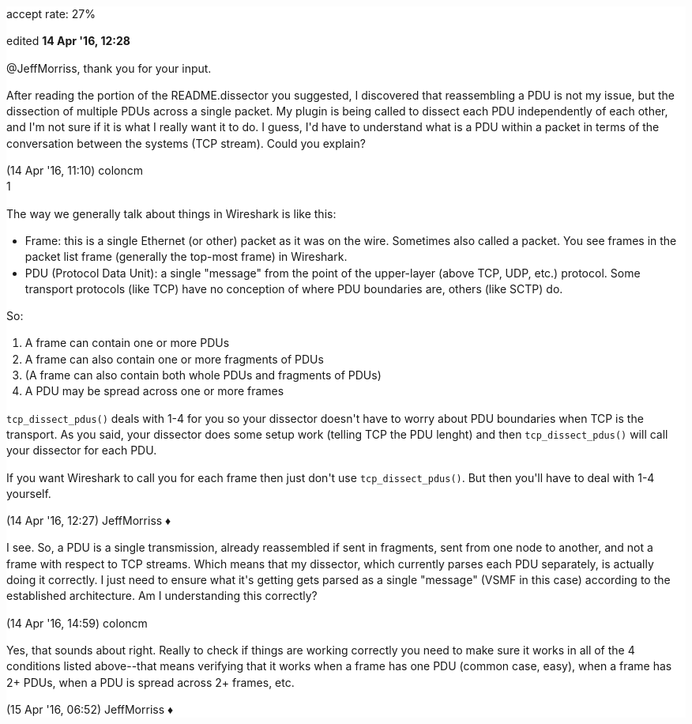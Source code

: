 <span class="accept_rate" title="Rate of the user&#39;s accepted answers">accept rate:</span> <span title="JeffMorriss has 103 accepted answers">27%</span></p></div><div class="post-update-info post-update-info-edited"><p><span> edited <strong>14 Apr '16, 12:28</strong> </span></p></div></div><div id="comments-container-51667" class="comments-container"><span id="51672"></span><div id="comment-51672" class="comment"><div id="post-51672-score" class="comment-score"></div><div class="comment-text"><p><span></span><span>@JeffMorriss</span>, thank you for your input.</p><p>After reading the portion of the README.dissector you suggested, I discovered that reassembling a PDU is not my issue, but the dissection of multiple PDUs across a single packet. My plugin is being called to dissect each PDU independently of each other, and I'm not sure if it is what I really want it to do. I guess, I'd have to understand what is a PDU within a packet in terms of the conversation between the systems (TCP stream). Could you explain?</p></div><div id="comment-51672-info" class="comment-info"><span class="comment-age">(14 Apr '16, 11:10)</span> <span class="comment-user userinfo">coloncm</span></div></div><span id="51680"></span><div id="comment-51680" class="comment"><div id="post-51680-score" class="comment-score">1</div><div class="comment-text"><p>The way we generally talk about things in Wireshark is like this:</p><ul><li>Frame: this is a single Ethernet (or other) packet as it was on the wire. Sometimes also called a packet. You see frames in the packet list frame (generally the top-most frame) in Wireshark.</li><li>PDU (Protocol Data Unit): a single "message" from the point of the upper-layer (above TCP, UDP, etc.) protocol. Some transport protocols (like TCP) have no conception of where PDU boundaries are, others (like SCTP) do.</li></ul><p>So:</p><ol><li>A frame can contain one or more PDUs</li><li>A frame can also contain one or more fragments of PDUs</li><li>(A frame can also contain both whole PDUs and fragments of PDUs)</li><li>A PDU may be spread across one or more frames</li></ol><p><code>tcp_dissect_pdus()</code> deals with 1-4 for you so your dissector doesn't have to worry about PDU boundaries when TCP is the transport. As you said, your dissector does some setup work (telling TCP the PDU lenght) and then <code>tcp_dissect_pdus()</code> will call your dissector for each PDU.</p><p>If you want Wireshark to call you for each frame then just don't use <code>tcp_dissect_pdus()</code>. But then you'll have to deal with 1-4 yourself.</p></div><div id="comment-51680-info" class="comment-info"><span class="comment-age">(14 Apr '16, 12:27)</span> <span class="comment-user userinfo">JeffMorriss ♦</span></div></div><span id="51689"></span><div id="comment-51689" class="comment"><div id="post-51689-score" class="comment-score"></div><div class="comment-text"><p>I see. So, a PDU is a single transmission, already reassembled if sent in fragments, sent from one node to another, and not a frame with respect to TCP streams. Which means that my dissector, which currently parses each PDU separately, is actually doing it correctly. I just need to ensure what it's getting gets parsed as a single "message" (VSMF in this case) according to the established architecture. Am I understanding this correctly?</p></div><div id="comment-51689-info" class="comment-info"><span class="comment-age">(14 Apr '16, 14:59)</span> <span class="comment-user userinfo">coloncm</span></div></div><span id="51699"></span><div id="comment-51699" class="comment"><div id="post-51699-score" class="comment-score"></div><div class="comment-text"><p>Yes, that sounds about right. Really to check if things are working correctly you need to make sure it works in all of the 4 conditions listed above--that means verifying that it works when a frame has one PDU (common case, easy), when a frame has 2+ PDUs, when a PDU is spread across 2+ frames, etc.</p></div><div id="comment-51699-info" class="comment-info"><span class="comment-age">(15 Apr '16, 06:52)</span> <span class="comment-user userinfo">JeffMorriss ♦</span></div></div></div><div id="comment-tools-51667" class="comment-tools"></div><div class="clear"></div><div id="comment-51667-form-container" class="comment-form-container"></div><div class="clear"></div></div></td></tr></tbody></table>

</div>

<div class="paginator-container-left">

</div>

</div>

</div>

